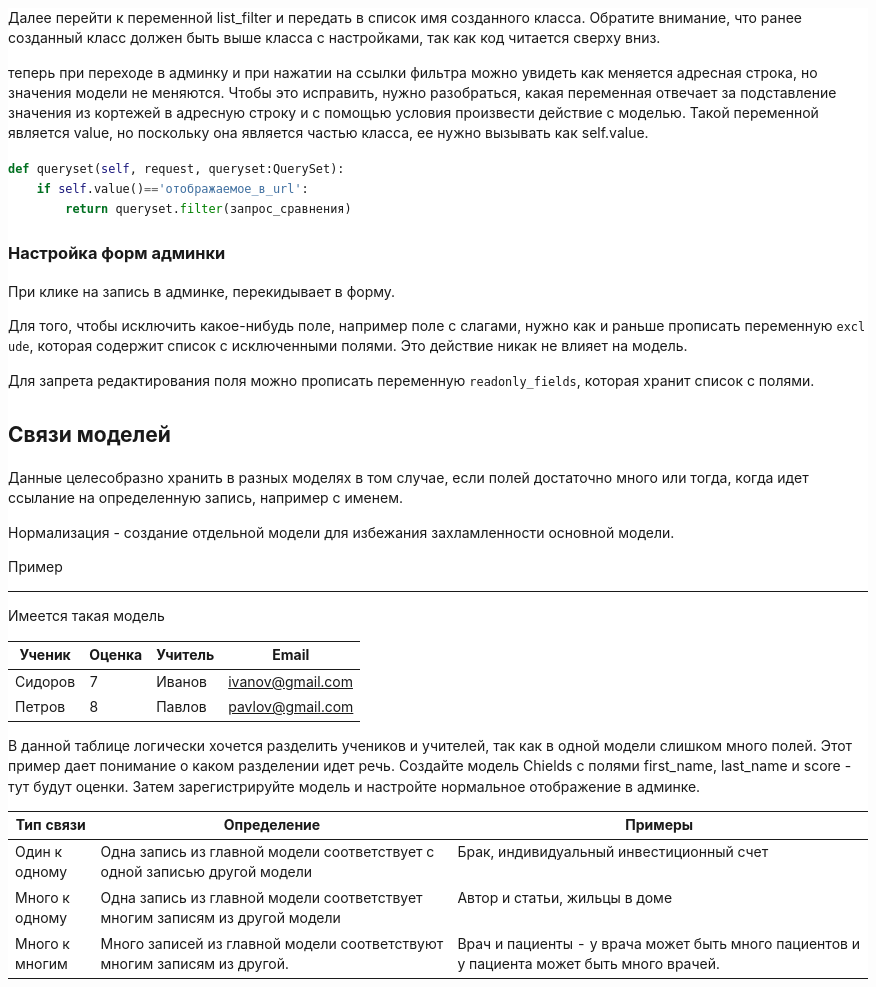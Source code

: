 Далее перейти к переменной list_filter и передать в список имя созданного класса. Обратите внимание, что ранее созданный класс должен быть выше класса с настройками, так как код читается сверху вниз.

теперь при переходе в админку и при нажатии на ссылки фильтра можно увидеть как меняется адресная строка, но значения модели не меняются. Чтобы это исправить, нужно разобраться, какая переменная отвечает за подставление значения из кортежей в адресную строку и с помощью условия произвести действие с моделью. Такой переменной является value, но поскольку она является частью класса, ее нужно вызывать как self.value.

```python
def queryset(self, request, queryset:QuerySet):
    if self.value()=='отображаемое_в_url':
        return queryset.filter(запрос_сравнения)
```

### Настройка форм админки

При клике на запись в админке, перекидывает в форму.

Для того, чтобы исключить какое-нибудь поле, например поле с слагами, нужно как и раньше прописать переменную `exclude`, которая содержит список с исключенными полями. Это действие никак не влияет на модель.

Для запрета редактирования поля можно прописать переменную `readonly_fields`, которая хранит список с полями.

## Связи моделей

Данные целесобразно хранить в разных моделях в том случае, если полей достаточно много или тогда, когда идет ссылание на определенную запись, например с именем.

Нормализация - создание отдельной модели для избежания захламленности основной модели.

Пример
___

Имеется такая модель

|Ученик|Оценка|Учитель|Email
|---|---|---|---
|Сидоров|7|Иванов|ivanov@gmail.com
|Петров|8|Павлов|pavlov@gmail.com

В данной таблице логически хочется разделить учеников и учителей, так как в одной модели слишком много полей. Этот пример дает понимание о каком разделении идет речь. Создайте модель Chields с полями first_name, last_name и score - тут будут оценки. Затем зарегистрируйте модель и настройте нормальное отображение в админке.

|Тип связи|Определение|Примеры
|---|---|---
|Один к одному|Одна запись из главной модели соответствует с одной записью другой модели|Брак, индивидуальный инвестиционный счет
|Много к одному|Одна запись из главной модели соответствует многим записям из другой модели|Автор и статьи, жильцы в доме
|Много к многим|Много записей из главной модели соответствуют многим записям из другой.|Врач и пациенты - у врача может быть много пациентов и у пациента может быть много врачей.
